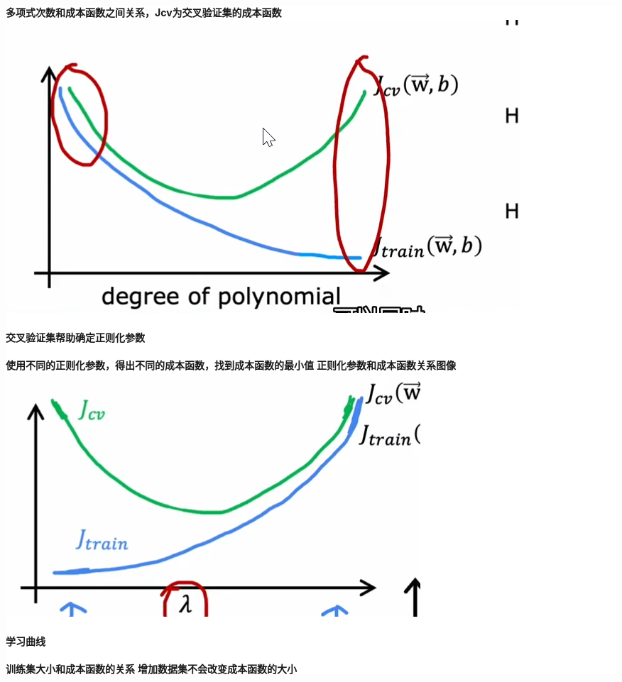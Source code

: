 **多项式次数和成本函数之间关系，Jcv为交叉验证集的成本函数**
![alt text](/screenshot/dl/image-27.png)

#### 交叉验证集帮助确定正则化参数
**使用不同的正则化参数，得出不同的成本函数，找到成本函数的最小值**
**正则化参数和成本函数关系图像**
![alt text](/screenshot/dl/image-28.png)

#### 学习曲线
**训练集大小和成本函数的关系**
**增加数据集不会改变成本函数的大小**